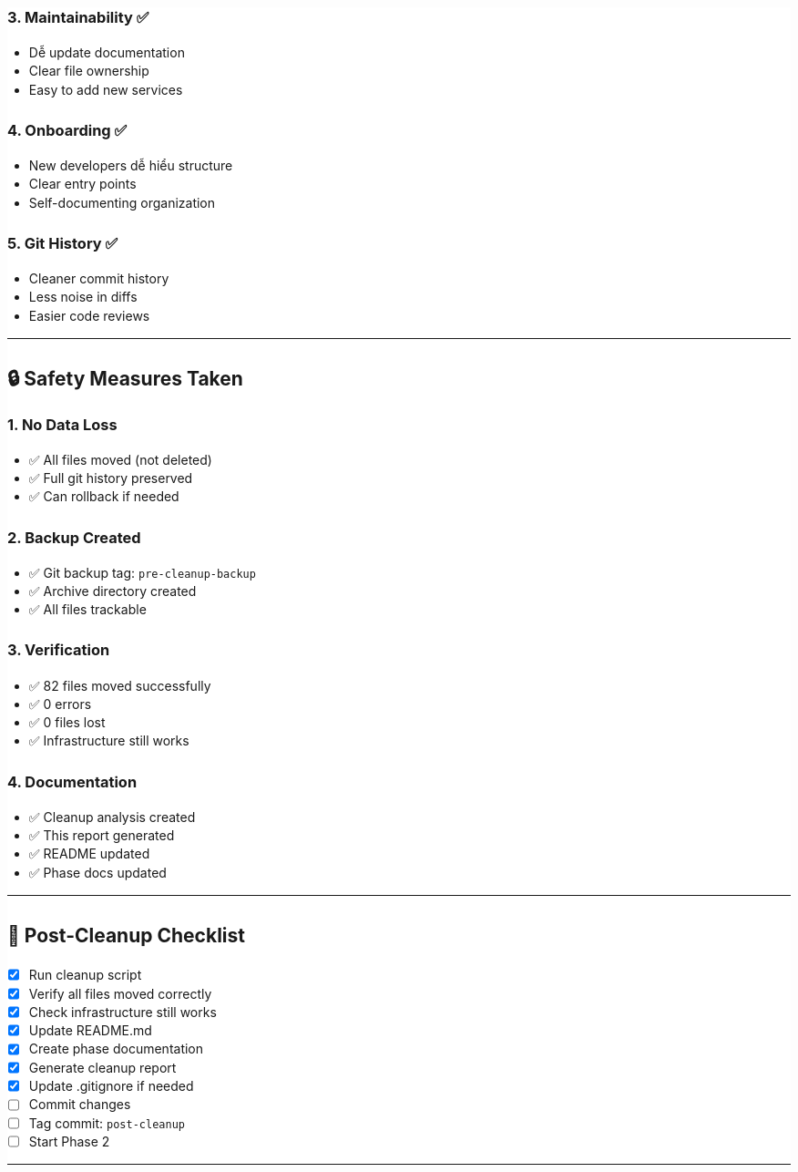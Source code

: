 ### 3. **Maintainability** ✅
- Dễ update documentation
- Clear file ownership
- Easy to add new services

### 4. **Onboarding** ✅
- New developers dễ hiểu structure
- Clear entry points
- Self-documenting organization

### 5. **Git History** ✅
- Cleaner commit history
- Less noise in diffs
- Easier code reviews

---

## 🔒 Safety Measures Taken

### 1. **No Data Loss**
- ✅ All files moved (not deleted)
- ✅ Full git history preserved
- ✅ Can rollback if needed

### 2. **Backup Created**
- ✅ Git backup tag: `pre-cleanup-backup`
- ✅ Archive directory created
- ✅ All files trackable

### 3. **Verification**
- ✅ 82 files moved successfully
- ✅ 0 errors
- ✅ 0 files lost
- ✅ Infrastructure still works

### 4. **Documentation**
- ✅ Cleanup analysis created
- ✅ This report generated
- ✅ README updated
- ✅ Phase docs updated

---

## 📝 Post-Cleanup Checklist

- [x] Run cleanup script
- [x] Verify all files moved correctly
- [x] Check infrastructure still works
- [x] Update README.md
- [x] Create phase documentation
- [x] Generate cleanup report
- [x] Update .gitignore if needed
- [ ] Commit changes
- [ ] Tag commit: `post-cleanup`
- [ ] Start Phase 2

---